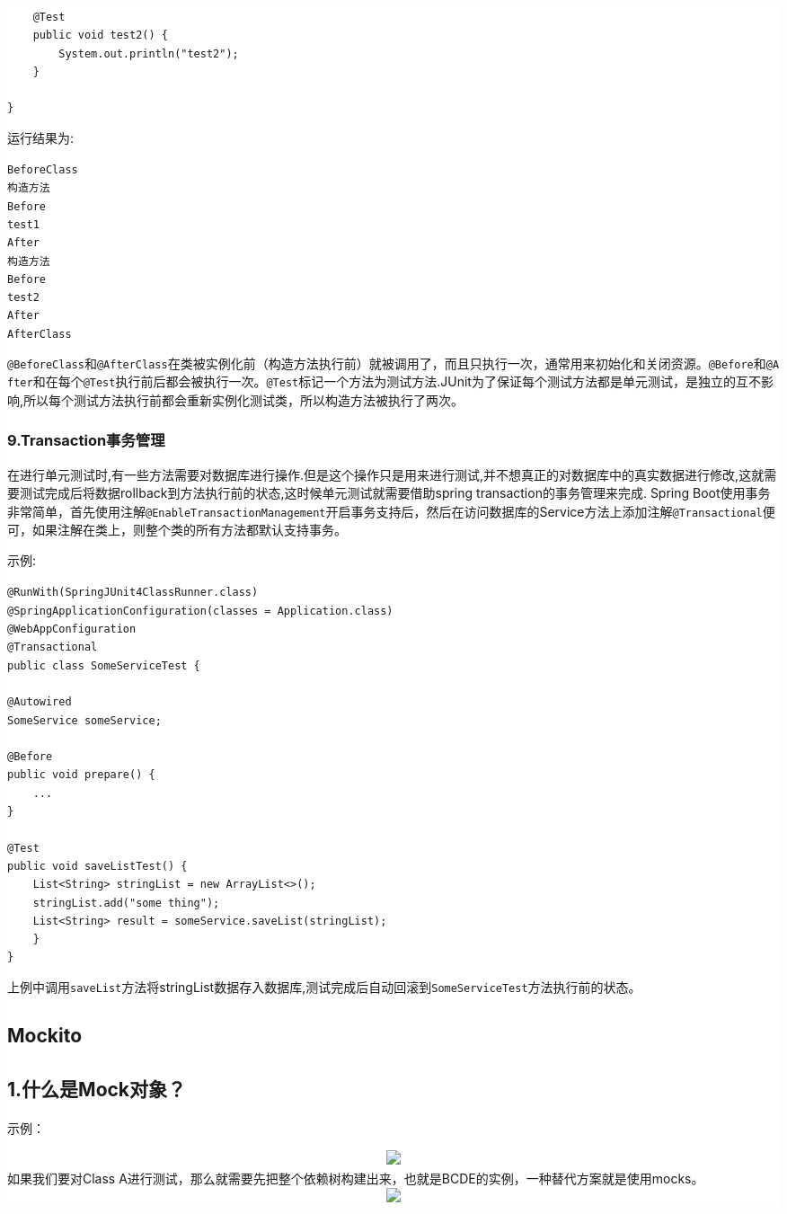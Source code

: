 		@Test
		public void test2() {
			System.out.println("test2");
		}

	}
运行结果为:

	BeforeClass
	构造方法
	Before
	test1
	After
	构造方法
	Before
	test2
	After
	AfterClass
``@BeforeClass``和``@AfterClass``在类被实例化前（构造方法执行前）就被调用了，而且只执行一次，通常用来初始化和关闭资源。``@Before``和``@After``和在每个``@Test``执行前后都会被执行一次。``@Test``标记一个方法为测试方法.JUnit为了保证每个测试方法都是单元测试，是独立的互不影响,所以每个测试方法执行前都会重新实例化测试类，所以构造方法被执行了两次。

### 9.Transaction事务管理
在进行单元测试时,有一些方法需要对数据库进行操作.但是这个操作只是用来进行测试,并不想真正的对数据库中的真实数据进行修改,这就需要测试完成后将数据rollback到方法执行前的状态,这时候单元测试就需要借助spring transaction的事务管理来完成.
Spring Boot使用事务非常简单，首先使用注解``@EnableTransactionManagement``开启事务支持后，然后在访问数据库的Service方法上添加注解``@Transactional``便可，如果注解在类上，则整个类的所有方法都默认支持事务。

<p>示例:

	@RunWith(SpringJUnit4ClassRunner.class)
	@SpringApplicationConfiguration(classes = Application.class)
	@WebAppConfiguration
	@Transactional
	public class SomeServiceTest {
	
	@Autowired
	SomeService someService;

	@Before
	public void prepare() {
		...
	}

	@Test
	public void saveListTest() {
		List<String> stringList = new ArrayList<>();
		stringList.add("some thing");
		List<String> result = someService.saveList(stringList);
		}
	}
上例中调用``saveList``方法将stringList数据存入数据库,测试完成后自动回滚到``SomeServiceTest``方法执行前的状态。

## Mockito
## 1.什么是Mock对象？
<p>示例：
<div align=center>
<img src="http://dl.iteye.com/upload/attachment/0067/5882/02030f95-ba9a-3104-b0f1-d7d8f02029fd.png" >
</div>
如果我们要对Class A进行测试，那么就需要先把整个依赖树构建出来，也就是BCDE的实例，一种替代方案就是使用mocks。
<div align=center>
<img src="http://dl.iteye.com/upload/attachment/0067/5884/2fab8997-d489-396e-9365-2ae1fe94b6c2.png" >
</div>